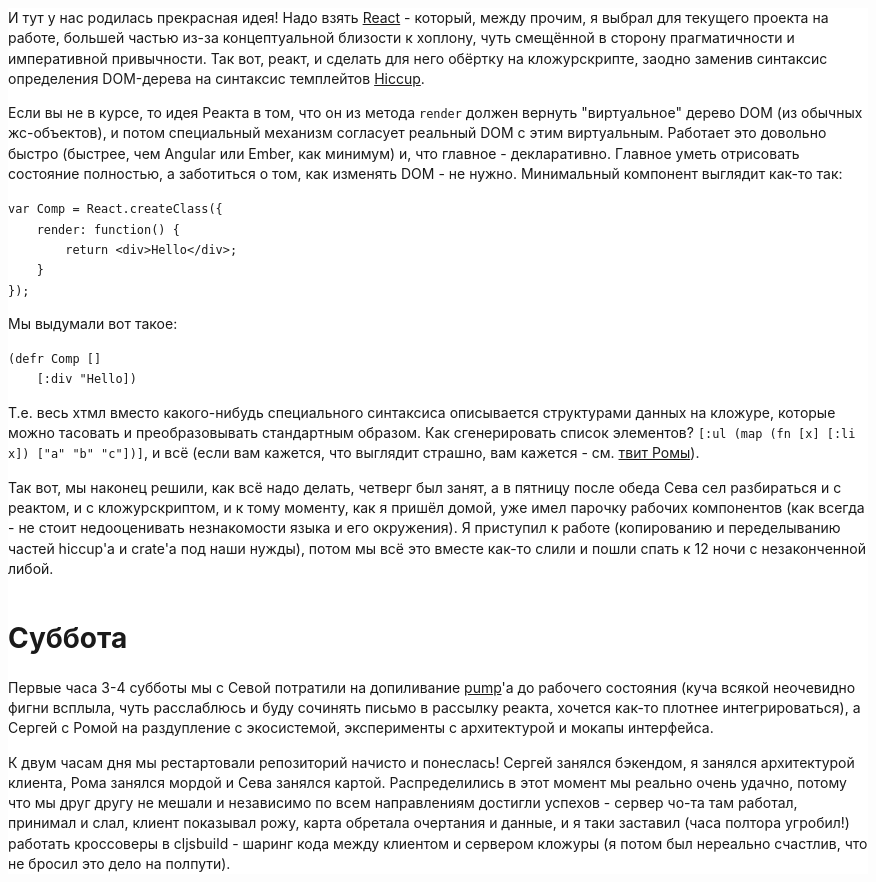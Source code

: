 [3]: http://twitter.com/swannodette
[4]: http://swannodette.github.io/2013/08/02/100000-dom-updates
[5]: http://swannodette.github.io/2013/08/02/100000-processes
[sel]: http://swannodette.github.io/2013/08/17/comparative/
[6]: http://github.com/tailrecursion/hoplon

И тут у нас родилась прекрасная идея! Надо взять [React][] - который, между
прочим, я выбрал для текущего проекта на работе, большей частью из-за
концептуальной близости к хоплону, чуть смещëнной в сторону прагматичности и
императивной привычности. Так вот, реакт, и сделать для него обëртку на
кложурскрипте, заодно заменив синтаксис определения DOM-дерева на синтаксис
темплейтов [Hiccup][].

[React]: http://facebook.github.io/react/
[Hiccup]: https://github.com/weavejester/hiccup

Если вы не в курсе, то идея Реакта в том, что он из метода `render` должен
вернуть "виртуальное" дерево DOM (из обычных жс-объектов), и потом специальный
механизм согласует реальный DOM с этим виртуальным. Работает это довольно быстро
(быстрее, чем Angular или Ember, как минимум) и, что главное -
декларативно. Главное уметь отрисовать состояние полностью, а заботиться о том,
как изменять DOM - не нужно. Минимальный компонент выглядит как-то так:

```
var Comp = React.createClass({
    render: function() {
        return <div>Hello</div>;
    }
});
```

Мы выдумали вот такое:

```
(defr Comp []
    [:div "Hello])
```

Т.е. весь хтмл вместо какого-нибудь специального синтаксиса описывается
структурами данных на кложуре, которые можно тасовать и преобразовывать
стандартным образом. Как сгенерировать список элементов? `[:ul (map (fn [x]
[:li x]) ["a" "b" "c"])]`, и всë (если вам кажется, что выглядит страшно, вам
кажется - см. [твит Ромы][7]).

[7]: http://twitter.com/rofh/status/384733718213951488

Так вот, мы наконец решили, как всë надо делать, четверг был занят, а в пятницу
после обеда Сева сел разбираться и с реактом, и с кложурскриптом, и к тому
моменту, как я пришëл домой, уже имел парочку рабочих компонентов (как всегда -
не стоит недооценивать незнакомости языка и его окружения). Я приступил к работе
(копированию и переделыванию частей hiccup'a и crate'а под наши нужды), потом мы
всë это вместе как-то слили и пошли спать к 12 ночи с незаконченной либой.

# Суббота

Первые часа 3-4 субботы мы с Севой потратили на допиливание [pump][]'a до
рабочего состояния (куча всякой неочевидно фигни всплыла, чуть расслаблюсь и
буду сочинять письмо в рассылку реакта, хочется как-то плотнее интегрироваться),
а Сергей с Ромой на раздупление с экосистемой, эксперименты с архитектурой и
мокапы интерфейса.

[pump]: https://github.com/piranha/pump

К двум часам дня мы рестартовали репозиторий начисто и понеслась! Сергей занялся
бэкендом, я занялся архитектурой клиента, Рома занялся мордой и Сева занялся
картой. Распределились в этот момент мы реально очень удачно, потому что мы друг
другу не мешали и независимо по всем направлениям достигли успехов - сервер
чо-та там работал, принимал и слал, клиент показывал рожу, карта обретала
очертания и данные, и я таки заставил (часа полтора угробил!) работать
кроссоверы в cljsbuild - шаринг кода между клиентом и сервером кложуры (я потом
был нереально счастлив, что не бросил это дело на полпути).


[1]: http://en.wikipedia.org/wiki/Risk_(board_game)
[2]: http://conquerclub.com/
[cljson]: https://github.com/tailrecursion/cljson
[tonsky]: http://tonsky.livejournal.com/281695.html
[15mins]: https://twitter.com/asolovyov/status/384466703885008896
[nomad]: https://github.com/piranha/nomad
[vote]: http://clojurecup.com/app.html?app=warmagnet